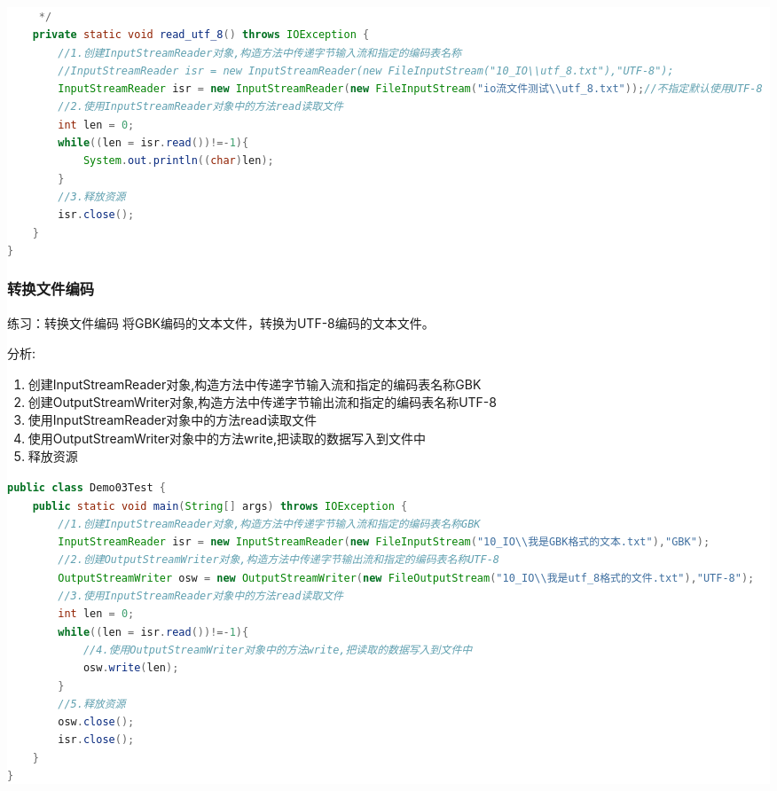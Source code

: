 ```java
     */
    private static void read_utf_8() throws IOException {
        //1.创建InputStreamReader对象,构造方法中传递字节输入流和指定的编码表名称
        //InputStreamReader isr = new InputStreamReader(new FileInputStream("10_IO\\utf_8.txt"),"UTF-8");
        InputStreamReader isr = new InputStreamReader(new FileInputStream("io流文件测试\\utf_8.txt"));//不指定默认使用UTF-8
        //2.使用InputStreamReader对象中的方法read读取文件
        int len = 0;
        while((len = isr.read())!=-1){
            System.out.println((char)len);
        }
        //3.释放资源
        isr.close();
    }
}
```

### 转换文件编码

练习：转换文件编码
  将GBK编码的文本文件，转换为UTF-8编码的文本文件。

分析:

  1. 创建InputStreamReader对象,构造方法中传递字节输入流和指定的编码表名称GBK
  2. 创建OutputStreamWriter对象,构造方法中传递字节输出流和指定的编码表名称UTF-8
  3. 使用InputStreamReader对象中的方法read读取文件
  4. 使用OutputStreamWriter对象中的方法write,把读取的数据写入到文件中
  5. 释放资源

```java
public class Demo03Test {
    public static void main(String[] args) throws IOException {
        //1.创建InputStreamReader对象,构造方法中传递字节输入流和指定的编码表名称GBK
        InputStreamReader isr = new InputStreamReader(new FileInputStream("10_IO\\我是GBK格式的文本.txt"),"GBK");
        //2.创建OutputStreamWriter对象,构造方法中传递字节输出流和指定的编码表名称UTF-8
        OutputStreamWriter osw = new OutputStreamWriter(new FileOutputStream("10_IO\\我是utf_8格式的文件.txt"),"UTF-8");
        //3.使用InputStreamReader对象中的方法read读取文件
        int len = 0;
        while((len = isr.read())!=-1){
            //4.使用OutputStreamWriter对象中的方法write,把读取的数据写入到文件中
            osw.write(len);
        }
        //5.释放资源
        osw.close();
        isr.close();
    }
}
```
